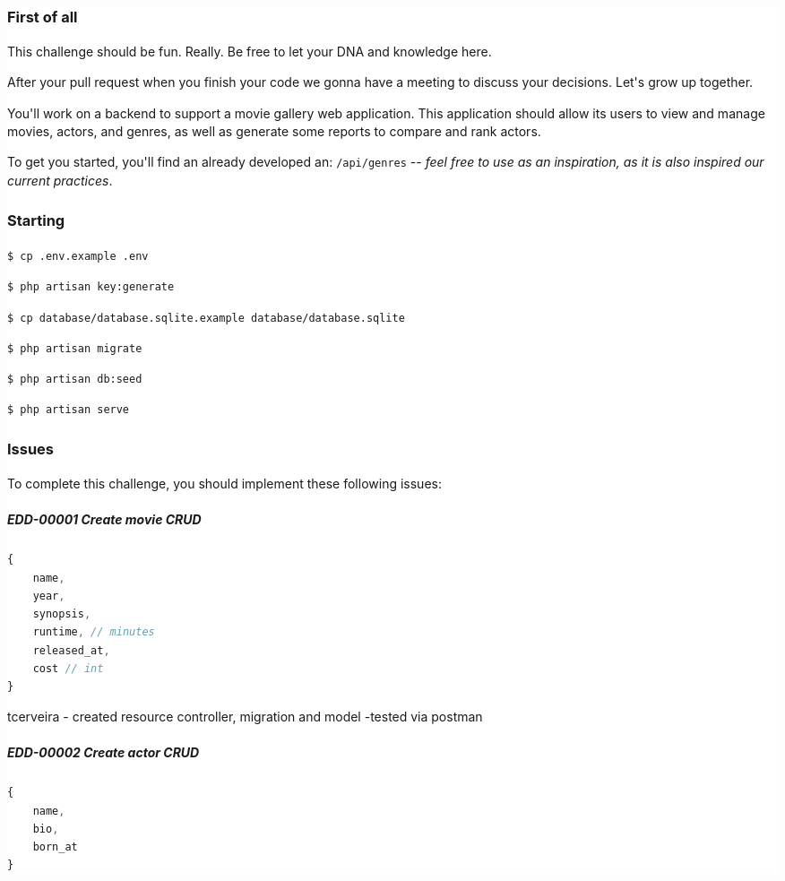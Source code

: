 ### First of all

This challenge should be fun. Really. Be free to let your DNA and knowledge here. 

After your pull request when you finish your code we gonna have a meeting to discuss your decisions. Let's grow up together.

You'll work on a backend to support a movie gallery web application. This application should allow its users to view and manage movies, actors, and genres, as well as generate some reports 
to compare and rank actors. 

To get you started, you'll find an already developed an: `/api/genres` -- *feel free to use as an inspiration, as it is also inspired our current practices*.

### Starting

`$ cp .env.example .env`

`$ php artisan key:generate`

`$ cp database/database.sqlite.example database/database.sqlite`

`$ php artisan migrate`

`$ php artisan db:seed`

`$ php artisan serve`

### Issues

To complete this challenge, you should implement these following issues:

##### EDD-00001 Create movie CRUD

```ts
{
    name,
    year,
    synopsis,
    runtime, // minutes
    released_at,
    cost // int
}

```

tcerveira - created resource controller, migration and model
            -tested via postman

##### EDD-00002 Create actor CRUD

```ts
{
    name,
    bio,
    born_at
}
```
